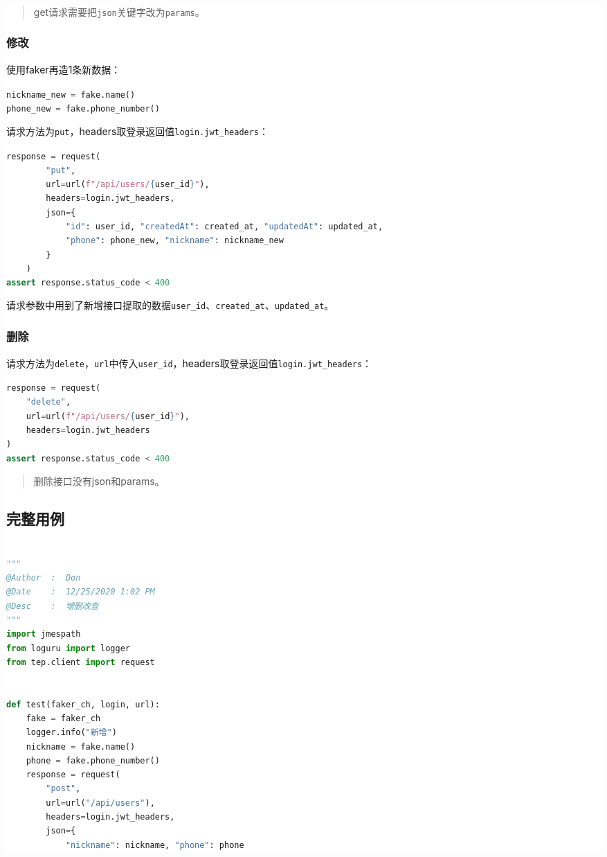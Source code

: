 > get请求需要把`json`关键字改为`params`。

### 修改

使用faker再造1条新数据：

```python
nickname_new = fake.name()
phone_new = fake.phone_number()
```

请求方法为`put`，headers取登录返回值`login.jwt_headers`：

```python
response = request(
        "put",
        url=url(f"/api/users/{user_id}"),
        headers=login.jwt_headers,
        json={
            "id": user_id, "createdAt": created_at, "updatedAt": updated_at,
            "phone": phone_new, "nickname": nickname_new
        }
    )
assert response.status_code < 400
```

请求参数中用到了新增接口提取的数据`user_id`、`created_at`、`updated_at`。

### 删除

请求方法为`delete`，`url`中传入`user_id`，headers取登录返回值`login.jwt_headers`：

```python
response = request(
    "delete",
    url=url(f"/api/users/{user_id}"),
    headers=login.jwt_headers
)
assert response.status_code < 400
```

> 删除接口没有json和params。

## 完整用例

```python

"""
@Author  :  Don
@Date    :  12/25/2020 1:02 PM
@Desc    :  增删改查
"""
import jmespath
from loguru import logger
from tep.client import request


def test(faker_ch, login, url):
    fake = faker_ch
    logger.info("新增")
    nickname = fake.name()
    phone = fake.phone_number()
    response = request(
        "post",
        url=url("/api/users"),
        headers=login.jwt_headers,
        json={
            "nickname": nickname, "phone": phone
```